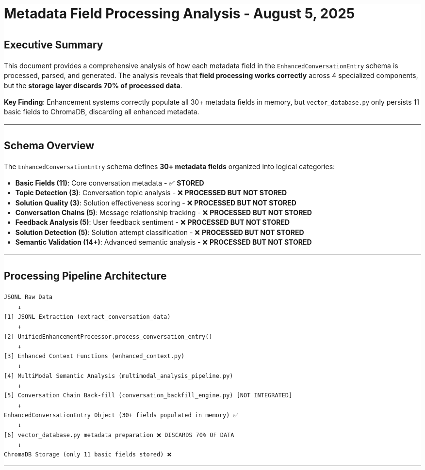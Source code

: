 # Metadata Field Processing Analysis - August 5, 2025

## Executive Summary

This document provides a comprehensive analysis of how each metadata field in the `EnhancedConversationEntry` schema is processed, parsed, and generated. The analysis reveals that **field processing works correctly** across 4 specialized components, but the **storage layer discards 70% of processed data**.

**Key Finding**: Enhancement systems correctly populate all 30+ metadata fields in memory, but `vector_database.py` only persists 11 basic fields to ChromaDB, discarding all enhanced metadata.

---

## Schema Overview

The `EnhancedConversationEntry` schema defines **30+ metadata fields** organized into logical categories:

- **Basic Fields (11)**: Core conversation metadata - ✅ **STORED**
- **Topic Detection (3)**: Conversation topic analysis - ❌ **PROCESSED BUT NOT STORED**
- **Solution Quality (3)**: Solution effectiveness scoring - ❌ **PROCESSED BUT NOT STORED**
- **Conversation Chains (5)**: Message relationship tracking - ❌ **PROCESSED BUT NOT STORED**
- **Feedback Analysis (5)**: User feedback sentiment - ❌ **PROCESSED BUT NOT STORED**
- **Solution Detection (5)**: Solution attempt classification - ❌ **PROCESSED BUT NOT STORED**
- **Semantic Validation (14+)**: Advanced semantic analysis - ❌ **PROCESSED BUT NOT STORED**

---

## Processing Pipeline Architecture

```
JSONL Raw Data
    ↓
[1] JSONL Extraction (extract_conversation_data)
    ↓ 
[2] UnifiedEnhancementProcessor.process_conversation_entry()
    ↓
[3] Enhanced Context Functions (enhanced_context.py)
    ↓
[4] MultiModal Semantic Analysis (multimodal_analysis_pipeline.py)
    ↓
[5] Conversation Chain Back-fill (conversation_backfill_engine.py) [NOT INTEGRATED]
    ↓
EnhancedConversationEntry Object (30+ fields populated in memory) ✅
    ↓
[6] vector_database.py metadata preparation ❌ DISCARDS 70% OF DATA
    ↓
ChromaDB Storage (only 11 basic fields stored) ❌
```

---